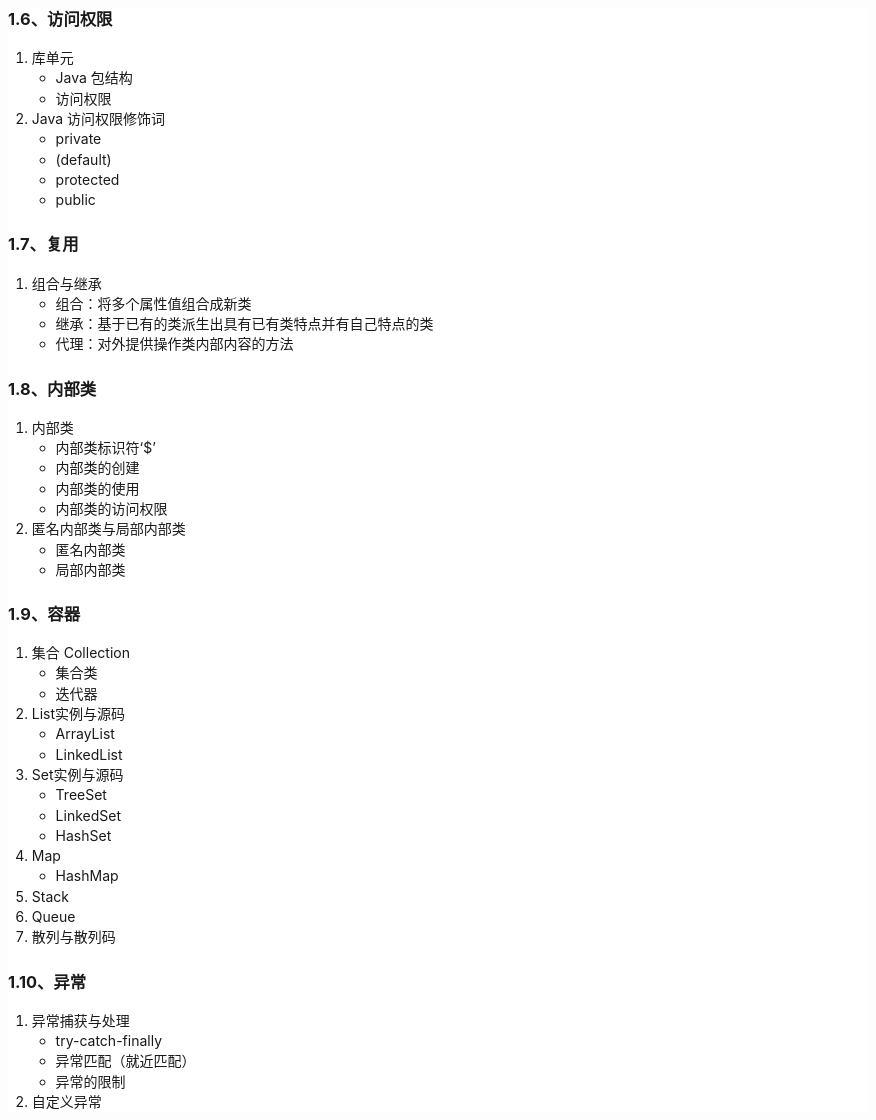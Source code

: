 ### 1.6、访问权限

1. 库单元
    * Java 包结构
    * 访问权限
2. Java 访问权限修饰词
    * private
    * (default)
    * protected
    * public

### 1.7、复用

1. 组合与继承
    * 组合：将多个属性值组合成新类
    * 继承：基于已有的类派生出具有已有类特点并有自己特点的类
    * 代理：对外提供操作类内部内容的方法

### 1.8、内部类

1. 内部类
    * 内部类标识符‘$’
    * 内部类的创建
    * 内部类的使用
    * 内部类的访问权限
2. 匿名内部类与局部内部类
    * 匿名内部类
    * 局部内部类

### 1.9、容器

1. 集合 Collection
    * 集合类
    * 迭代器
2. List实例与源码
    * ArrayList
    * LinkedList
3. Set实例与源码
    * TreeSet
    * LinkedSet
    * HashSet
4. Map
    * HashMap
4. Stack
5. Queue
6. 散列与散列码

### 1.10、异常

1. 异常捕获与处理
    * try-catch-finally
    * 异常匹配（就近匹配）
    * 异常的限制
2. 自定义异常

